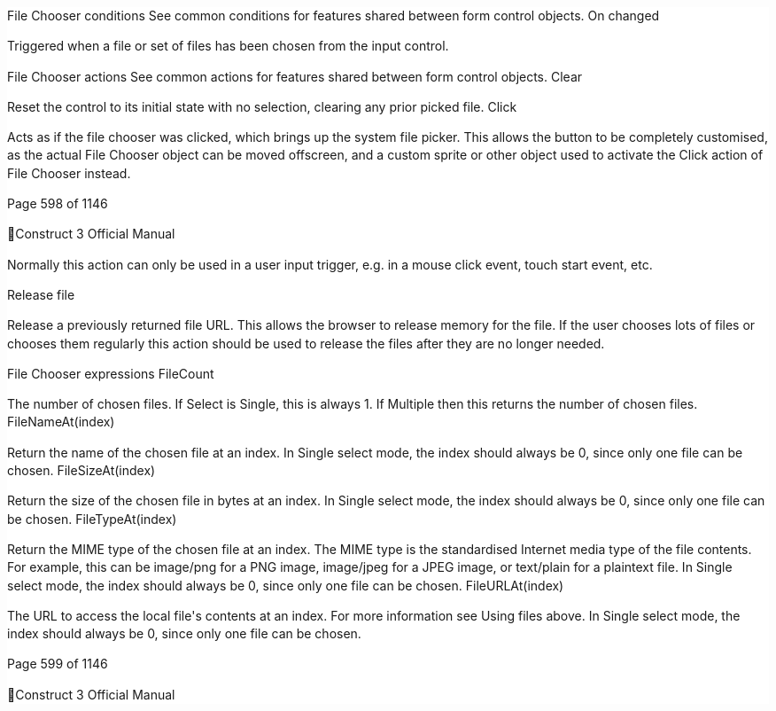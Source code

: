 File Chooser conditions
See common conditions for features shared between form control objects.
On changed

Triggered when a file or set of files has been chosen from the input control.

File Chooser actions
See common actions for features shared between form control objects.
Clear

Reset the control to its initial state with no selection, clearing any prior picked file.
Click

Acts as if the file chooser was clicked, which brings up the system file picker. This allows the
button to be completely customised, as the actual File Chooser object can be moved
offscreen, and a custom sprite or other object used to activate the Click action of File
Chooser instead.

Page 598 of 1146

Construct 3 Official Manual

Normally this action can only be used in a user input trigger, e.g. in a mouse click event,
touch start event, etc.

Release file

Release a previously returned file URL. This allows the browser to release memory for the
file. If the user chooses lots of files or chooses them regularly this action should be used to
release the files after they are no longer needed.

File Chooser expressions
FileCount

The number of chosen files. If Select is Single, this is always 1. If Multiple then this returns
the number of chosen files.
FileNameAt(index)

Return the name of the chosen file at an index. In Single select mode, the index should
always be 0, since only one file can be chosen.
FileSizeAt(index)

Return the size of the chosen file in bytes at an index. In Single select mode, the index should
always be 0, since only one file can be chosen.
FileTypeAt(index)

Return the MIME type of the chosen file at an index. The MIME type is the standardised
Internet media type of the file contents. For example, this can be image/png for a PNG
image, image/jpeg for a JPEG image, or text/plain for a plaintext file. In Single select mode,
the index should always be 0, since only one file can be chosen.
FileURLAt(index)

The URL to access the local file's contents at an index. For more information see Using files
above. In Single select mode, the index should always be 0, since only one file can be chosen.

Page 599 of 1146

Construct 3 Official Manual
